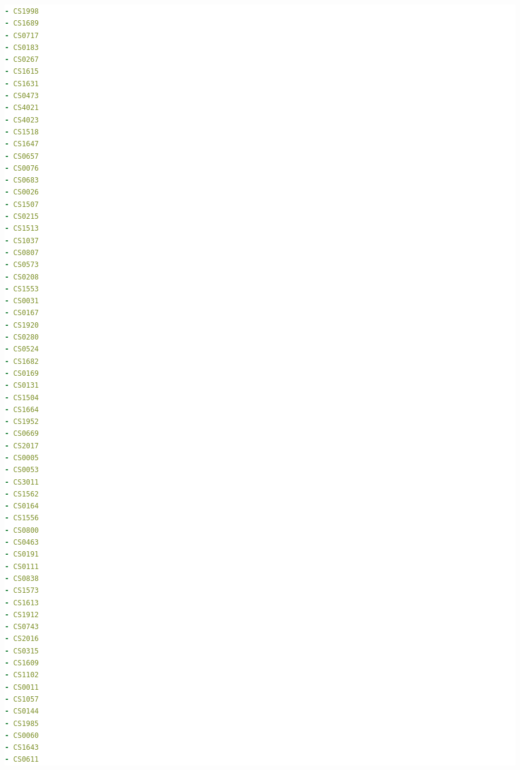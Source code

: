 ```yaml
- CS1998
- CS1689
- CS0717
- CS0183
- CS0267
- CS1615
- CS1631
- CS0473
- CS4021
- CS4023
- CS1518
- CS1647
- CS0657
- CS0076
- CS0683
- CS0026
- CS1507
- CS0215
- CS1513
- CS1037
- CS0807
- CS0573
- CS0208
- CS1553
- CS0031
- CS0167
- CS1920
- CS0280
- CS0524
- CS1682
- CS0169
- CS0131
- CS1504
- CS1664
- CS1952
- CS0669
- CS2017
- CS0005
- CS0053
- CS3011
- CS1562
- CS0164
- CS1556
- CS0800
- CS0463
- CS0191
- CS0111
- CS0838
- CS1573
- CS1613
- CS1912
- CS0743
- CS2016
- CS0315
- CS1609
- CS1102
- CS0011
- CS1057
- CS0144
- CS1985
- CS0060
- CS1643
- CS0611
```